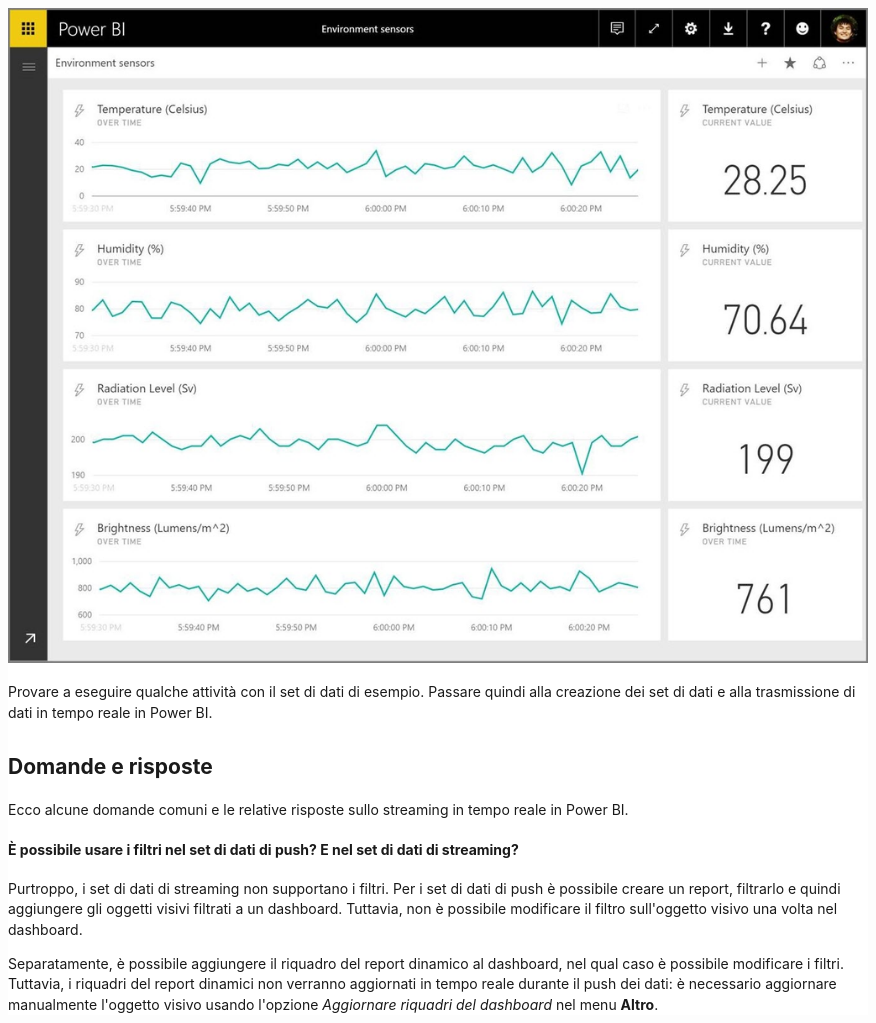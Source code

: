    ![](media/service-real-time-streaming/real-time-streaming_10.jpg)

Provare a eseguire qualche attività con il set di dati di esempio. Passare quindi alla creazione dei set di dati e alla trasmissione di dati in tempo reale in Power BI.

## <a name="questions-and-answers"></a>Domande e risposte
Ecco alcune domande comuni e le relative risposte sullo streaming in tempo reale in Power BI.

#### <a name="can-i-use-filters-on-push-dataset-how-about-streaming-dataset"></a>È possibile usare i filtri nel set di dati di push? E nel set di dati di streaming?
Purtroppo, i set di dati di streaming non supportano i filtri. Per i set di dati di push è possibile creare un report, filtrarlo e quindi aggiungere gli oggetti visivi filtrati a un dashboard. Tuttavia, non è possibile modificare il filtro sull'oggetto visivo una volta nel dashboard.

Separatamente, è possibile aggiungere il riquadro del report dinamico al dashboard, nel qual caso è possibile modificare i filtri. Tuttavia, i riquadri del report dinamici non verranno aggiornati in tempo reale durante il push dei dati: è necessario aggiornare manualmente l'oggetto visivo usando l'opzione *Aggiornare riquadri del dashboard* nel menu **Altro**.
